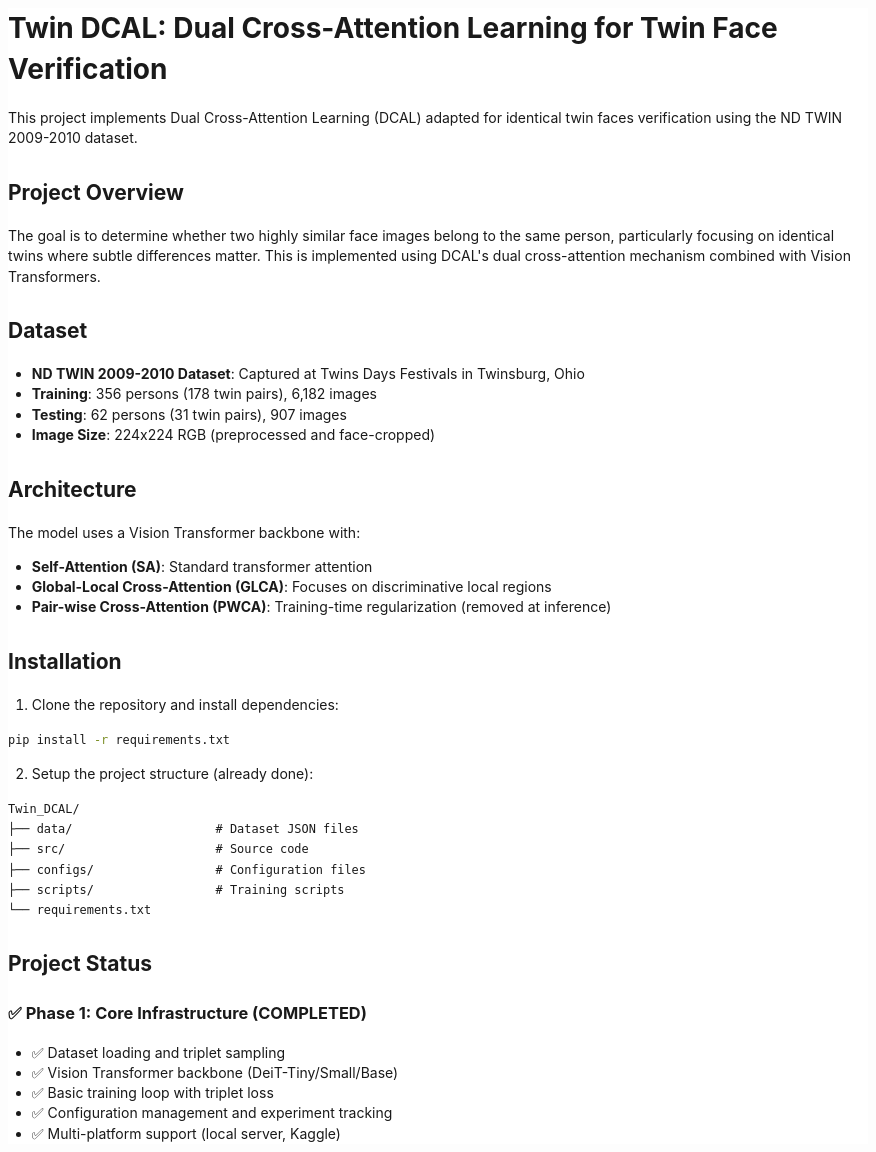 # Twin DCAL: Dual Cross-Attention Learning for Twin Face Verification

This project implements Dual Cross-Attention Learning (DCAL) adapted for identical twin faces verification using the ND TWIN 2009-2010 dataset.

## Project Overview

The goal is to determine whether two highly similar face images belong to the same person, particularly focusing on identical twins where subtle differences matter. This is implemented using DCAL's dual cross-attention mechanism combined with Vision Transformers.

## Dataset

- **ND TWIN 2009-2010 Dataset**: Captured at Twins Days Festivals in Twinsburg, Ohio
- **Training**: 356 persons (178 twin pairs), 6,182 images
- **Testing**: 62 persons (31 twin pairs), 907 images
- **Image Size**: 224x224 RGB (preprocessed and face-cropped)

## Architecture

The model uses a Vision Transformer backbone with:
- **Self-Attention (SA)**: Standard transformer attention
- **Global-Local Cross-Attention (GLCA)**: Focuses on discriminative local regions
- **Pair-wise Cross-Attention (PWCA)**: Training-time regularization (removed at inference)

## Installation

1. Clone the repository and install dependencies:
```bash
pip install -r requirements.txt
```

2. Setup the project structure (already done):
```
Twin_DCAL/
├── data/                    # Dataset JSON files
├── src/                     # Source code
├── configs/                 # Configuration files
├── scripts/                 # Training scripts
└── requirements.txt
```

## Project Status

### ✅ Phase 1: Core Infrastructure (COMPLETED)
- ✅ Dataset loading and triplet sampling
- ✅ Vision Transformer backbone (DeiT-Tiny/Small/Base)
- ✅ Basic training loop with triplet loss
- ✅ Configuration management and experiment tracking
- ✅ Multi-platform support (local server, Kaggle)

